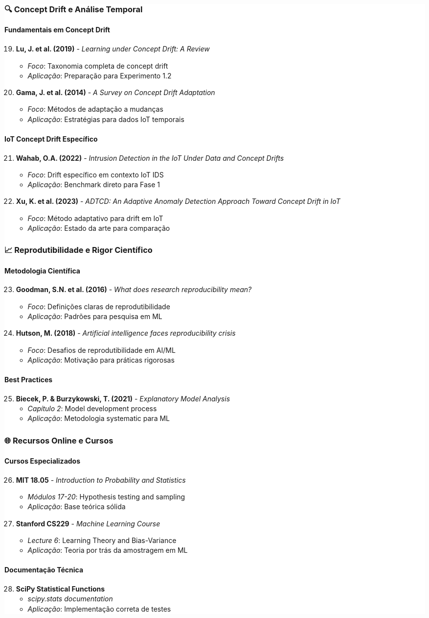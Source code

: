 ### 🔍 Concept Drift e Análise Temporal

#### Fundamentais em Concept Drift
19. **Lu, J. et al. (2019)** - *Learning under Concept Drift: A Review*
    - *Foco*: Taxonomia completa de concept drift
    - *Aplicação*: Preparação para Experimento 1.2

20. **Gama, J. et al. (2014)** - *A Survey on Concept Drift Adaptation*
    - *Foco*: Métodos de adaptação a mudanças
    - *Aplicação*: Estratégias para dados IoT temporais

#### IoT Concept Drift Específico
21. **Wahab, O.A. (2022)** - *Intrusion Detection in the IoT Under Data and Concept Drifts*
    - *Foco*: Drift específico em contexto IoT IDS
    - *Aplicação*: Benchmark direto para Fase 1

22. **Xu, K. et al. (2023)** - *ADTCD: An Adaptive Anomaly Detection Approach Toward Concept Drift in IoT*
    - *Foco*: Método adaptativo para drift em IoT
    - *Aplicação*: Estado da arte para comparação

### 📈 Reprodutibilidade e Rigor Científico

#### Metodologia Científica
23. **Goodman, S.N. et al. (2016)** - *What does research reproducibility mean?*
    - *Foco*: Definições claras de reprodutibilidade
    - *Aplicação*: Padrões para pesquisa em ML

24. **Hutson, M. (2018)** - *Artificial intelligence faces reproducibility crisis*
    - *Foco*: Desafios de reprodutibilidade em AI/ML
    - *Aplicação*: Motivação para práticas rigorosas

#### Best Practices
25. **Biecek, P. & Burzykowski, T. (2021)** - *Explanatory Model Analysis*
    - *Capítulo 2*: Model development process
    - *Aplicação*: Metodologia systematic para ML

### 🌐 Recursos Online e Cursos

#### Cursos Especializados
26. **MIT 18.05** - *Introduction to Probability and Statistics*
    - *Módulos 17-20*: Hypothesis testing and sampling
    - *Aplicação*: Base teórica sólida

27. **Stanford CS229** - *Machine Learning Course*
    - *Lecture 6*: Learning Theory and Bias-Variance
    - *Aplicação*: Teoria por trás da amostragem em ML

#### Documentação Técnica
28. **SciPy Statistical Functions** 
    - *scipy.stats documentation*
    - *Aplicação*: Implementação correta de testes
